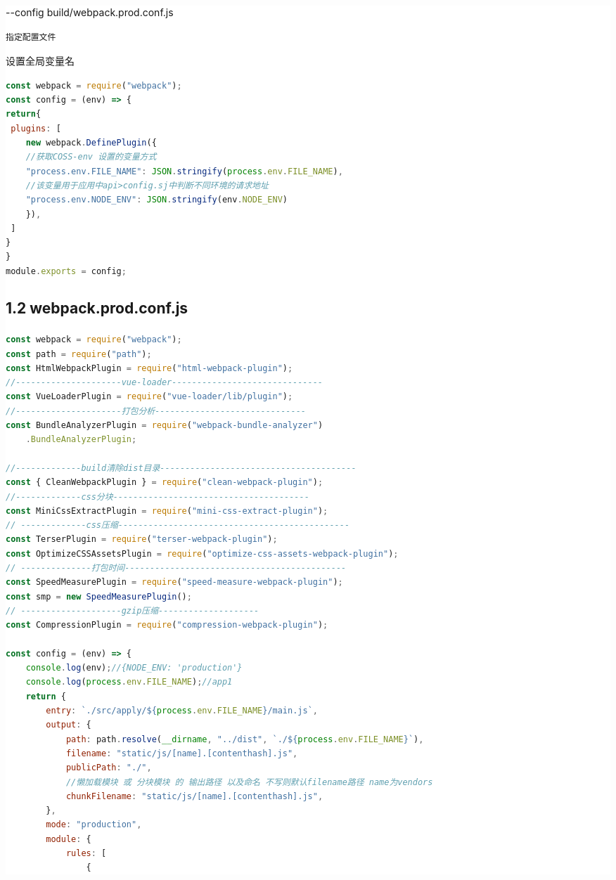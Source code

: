--config build/webpack.prod.conf.js

```js
指定配置文件
```

设置全局变量名

```js
const webpack = require("webpack");
const config = (env) => {
return{
 plugins: [
	new webpack.DefinePlugin({
    //获取COSS-env 设置的变量方式
	"process.env.FILE_NAME": JSON.stringify(process.env.FILE_NAME),
    //该变量用于应用中api>config.sj中判断不同环境的请求地址
	"process.env.NODE_ENV": JSON.stringify(env.NODE_ENV)
	}),
 ]
}
}
module.exports = config;
```

## 1.2 webpack.prod.conf.js

```js
const webpack = require("webpack");
const path = require("path");
const HtmlWebpackPlugin = require("html-webpack-plugin");
//---------------------vue-loader------------------------------
const VueLoaderPlugin = require("vue-loader/lib/plugin");
//---------------------打包分析------------------------------
const BundleAnalyzerPlugin = require("webpack-bundle-analyzer")
	.BundleAnalyzerPlugin;

//-------------build清除dist目录---------------------------------------
const { CleanWebpackPlugin } = require("clean-webpack-plugin");
//-------------css分块---------------------------------------
const MiniCssExtractPlugin = require("mini-css-extract-plugin");
// -------------css压缩----------------------------------------------
const TerserPlugin = require("terser-webpack-plugin");
const OptimizeCSSAssetsPlugin = require("optimize-css-assets-webpack-plugin");
// --------------打包时间--------------------------------------------
const SpeedMeasurePlugin = require("speed-measure-webpack-plugin");
const smp = new SpeedMeasurePlugin();
// --------------------gzip压缩--------------------
const CompressionPlugin = require("compression-webpack-plugin");

const config = (env) => {
	console.log(env);//{NODE_ENV: 'production'}
	console.log(process.env.FILE_NAME);//app1
	return {
		entry: `./src/apply/${process.env.FILE_NAME}/main.js`,
		output: {
			path: path.resolve(__dirname, "../dist", `./${process.env.FILE_NAME}`),
			filename: "static/js/[name].[contenthash].js",
			publicPath: "./",
			//懒加载模块 或 分块模块 的 输出路径 以及命名 不写则默认filename路径 name为vendors
			chunkFilename: "static/js/[name].[contenthash].js",
		},
		mode: "production",
		module: {
			rules: [
				{
```